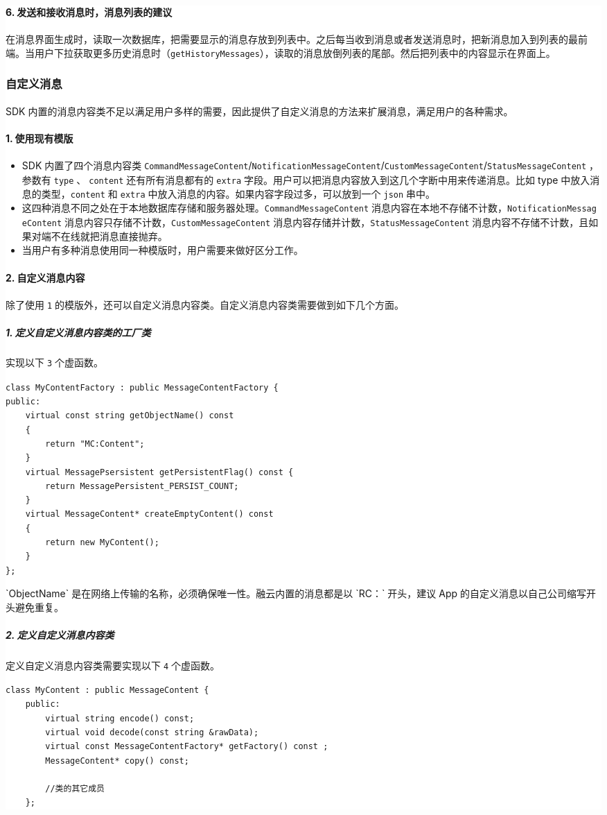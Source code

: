 #### 6. 发送和接收消息时，消息列表的建议

在消息界面生成时，读取一次数据库，把需要显示的消息存放到列表中。之后每当收到消息或者发送消息时，把新消息加入到列表的最前端。当用户下拉获取更多历史消息时（`getHistoryMessages`），读取的消息放倒列表的尾部。然后把列表中的内容显示在界面上。

### 自定义消息

SDK 内置的消息内容类不足以满足用户多样的需要，因此提供了自定义消息的方法来扩展消息，满足用户的各种需求。

#### 1. 使用现有模版

* SDK 内置了四个消息内容类 `CommandMessageContent`/`NotificationMessageContent`/`CustomMessageContent`/`StatusMessageContent` ，参数有 `type` 、 `content` 还有所有消息都有的 `extra` 字段。用户可以把消息内容放入到这几个字断中用来传递消息。比如 type 中放入消息的类型，`content` 和 `extra` 中放入消息的内容。如果内容字段过多，可以放到一个 `json` 串中。
* 这四种消息不同之处在于本地数据库存储和服务器处理。`CommandMessageContent` 消息内容在本地不存储不计数，`NotificationMessageContent` 消息内容只存储不计数，`CustomMessageContent` 消息内容存储并计数，`StatusMessageContent` 消息内容不存储不计数，且如果对端不在线就把消息直接抛弃。
* 当用户有多种消息使用同一种模版时，用户需要来做好区分工作。

#### 2. 自定义消息内容

除了使用 `1` 的模版外，还可以自定义消息内容类。自定义消息内容类需要做到如下几个方面。

##### 1. 定义自定义消息内容类的工厂类

实现以下 `3` 个虚函数。

```
class MyContentFactory : public MessageContentFactory {
public:
    virtual const string getObjectName() const
    {
        return "MC:Content";
    }
    virtual MessagePsersistent getPersistentFlag() const {
        return MessagePersistent_PERSIST_COUNT;
    }
    virtual MessageContent* createEmptyContent() const
    {
        return new MyContent();
    }
};
```

<div class="bs-callout bs-callout-warning">
`ObjectName` 是在网络上传输的名称，必须确保唯一性。融云内置的消息都是以 `RC：` 开头，建议 App 的自定义消息以自己公司缩写开头避免重复。
</div>

##### 2. 定义自定义消息内容类

定义自定义消息内容类需要实现以下 `4` 个虚函数。

```
class MyContent : public MessageContent {
    public:
        virtual string encode() const;
        virtual void decode(const string &rawData);
        virtual const MessageContentFactory* getFactory() const ;
        MessageContent* copy() const;

        //类的其它成员
    };
```
